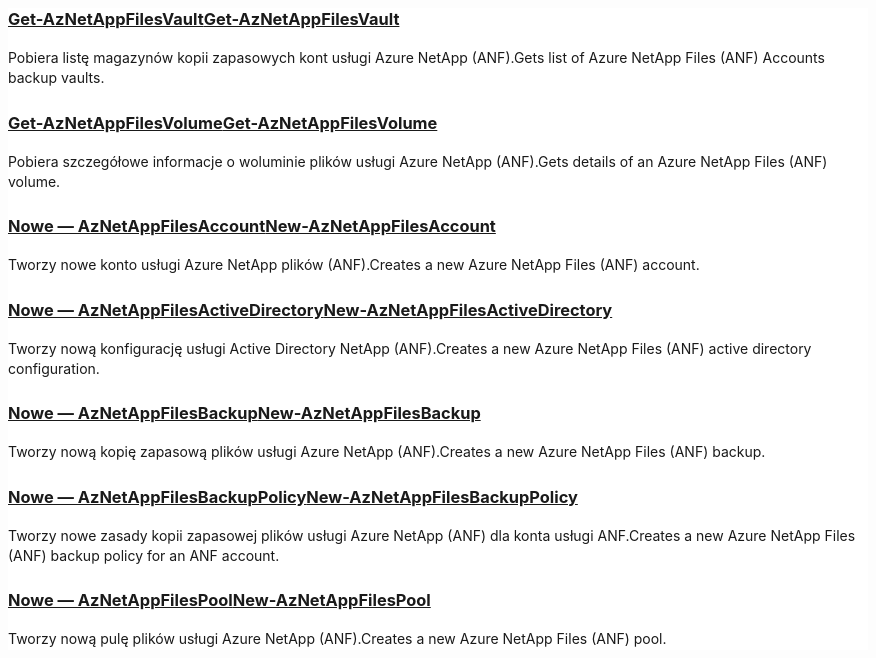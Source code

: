 ### [<span data-ttu-id="64dc5-124">Get-AzNetAppFilesVault</span><span class="sxs-lookup"><span data-stu-id="64dc5-124">Get-AzNetAppFilesVault</span></span>](Get-AzNetAppFilesVault.md)
<span data-ttu-id="64dc5-125">Pobiera listę magazynów kopii zapasowych kont usługi Azure NetApp (ANF).</span><span class="sxs-lookup"><span data-stu-id="64dc5-125">Gets list of Azure NetApp Files (ANF) Accounts backup vaults.</span></span>

### [<span data-ttu-id="64dc5-126">Get-AzNetAppFilesVolume</span><span class="sxs-lookup"><span data-stu-id="64dc5-126">Get-AzNetAppFilesVolume</span></span>](Get-AzNetAppFilesVolume.md)
<span data-ttu-id="64dc5-127">Pobiera szczegółowe informacje o woluminie plików usługi Azure NetApp (ANF).</span><span class="sxs-lookup"><span data-stu-id="64dc5-127">Gets details of an Azure NetApp Files (ANF) volume.</span></span>

### [<span data-ttu-id="64dc5-128">Nowe — AzNetAppFilesAccount</span><span class="sxs-lookup"><span data-stu-id="64dc5-128">New-AzNetAppFilesAccount</span></span>](New-AzNetAppFilesAccount.md)
<span data-ttu-id="64dc5-129">Tworzy nowe konto usługi Azure NetApp plików (ANF).</span><span class="sxs-lookup"><span data-stu-id="64dc5-129">Creates a new Azure NetApp Files (ANF) account.</span></span>

### [<span data-ttu-id="64dc5-130">Nowe — AzNetAppFilesActiveDirectory</span><span class="sxs-lookup"><span data-stu-id="64dc5-130">New-AzNetAppFilesActiveDirectory</span></span>](New-AzNetAppFilesActiveDirectory.md)
<span data-ttu-id="64dc5-131">Tworzy nową konfigurację usługi Active Directory NetApp (ANF).</span><span class="sxs-lookup"><span data-stu-id="64dc5-131">Creates a new Azure NetApp Files (ANF) active directory configuration.</span></span>

### [<span data-ttu-id="64dc5-132">Nowe — AzNetAppFilesBackup</span><span class="sxs-lookup"><span data-stu-id="64dc5-132">New-AzNetAppFilesBackup</span></span>](New-AzNetAppFilesBackup.md)
<span data-ttu-id="64dc5-133">Tworzy nową kopię zapasową plików usługi Azure NetApp (ANF).</span><span class="sxs-lookup"><span data-stu-id="64dc5-133">Creates a new Azure NetApp Files (ANF) backup.</span></span>

### [<span data-ttu-id="64dc5-134">Nowe — AzNetAppFilesBackupPolicy</span><span class="sxs-lookup"><span data-stu-id="64dc5-134">New-AzNetAppFilesBackupPolicy</span></span>](New-AzNetAppFilesBackupPolicy.md)
<span data-ttu-id="64dc5-135">Tworzy nowe zasady kopii zapasowej plików usługi Azure NetApp (ANF) dla konta usługi ANF.</span><span class="sxs-lookup"><span data-stu-id="64dc5-135">Creates a new Azure NetApp Files (ANF) backup policy for an ANF account.</span></span>

### [<span data-ttu-id="64dc5-136">Nowe — AzNetAppFilesPool</span><span class="sxs-lookup"><span data-stu-id="64dc5-136">New-AzNetAppFilesPool</span></span>](New-AzNetAppFilesPool.md)
<span data-ttu-id="64dc5-137">Tworzy nową pulę plików usługi Azure NetApp (ANF).</span><span class="sxs-lookup"><span data-stu-id="64dc5-137">Creates a new Azure NetApp Files (ANF) pool.</span></span>
